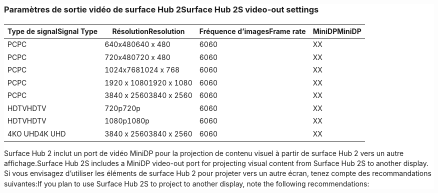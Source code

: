 ### <span data-ttu-id="78825-212">Paramètres de sortie vidéo de surface Hub 2</span><span class="sxs-lookup"><span data-stu-id="78825-212">Surface Hub 2S video-out settings</span></span>

| **<span data-ttu-id="78825-213">Type de signal</span><span class="sxs-lookup"><span data-stu-id="78825-213">Signal Type</span></span>** | **<span data-ttu-id="78825-214">Résolution</span><span class="sxs-lookup"><span data-stu-id="78825-214">Resolution</span></span>** | **<span data-ttu-id="78825-215">Fréquence d’images</span><span class="sxs-lookup"><span data-stu-id="78825-215">Frame rate</span></span>** | **<span data-ttu-id="78825-216">MiniDP</span><span class="sxs-lookup"><span data-stu-id="78825-216">MiniDP</span></span>** |
| --------------- | -------------- | -------------- | ---------- |
| <span data-ttu-id="78825-217">PC</span><span class="sxs-lookup"><span data-stu-id="78825-217">PC</span></span>              | <span data-ttu-id="78825-218">640x480</span><span class="sxs-lookup"><span data-stu-id="78825-218">640 x 480</span></span>      | <span data-ttu-id="78825-219">60</span><span class="sxs-lookup"><span data-stu-id="78825-219">60</span></span>             | <span data-ttu-id="78825-220">X</span><span class="sxs-lookup"><span data-stu-id="78825-220">X</span></span>          |
| <span data-ttu-id="78825-221">PC</span><span class="sxs-lookup"><span data-stu-id="78825-221">PC</span></span>              | <span data-ttu-id="78825-222">720x480</span><span class="sxs-lookup"><span data-stu-id="78825-222">720 x 480</span></span>      | <span data-ttu-id="78825-223">60</span><span class="sxs-lookup"><span data-stu-id="78825-223">60</span></span>             | <span data-ttu-id="78825-224">X</span><span class="sxs-lookup"><span data-stu-id="78825-224">X</span></span>          |
| <span data-ttu-id="78825-225">PC</span><span class="sxs-lookup"><span data-stu-id="78825-225">PC</span></span>              | <span data-ttu-id="78825-226">1024x768</span><span class="sxs-lookup"><span data-stu-id="78825-226">1024 x 768</span></span>     | <span data-ttu-id="78825-227">60</span><span class="sxs-lookup"><span data-stu-id="78825-227">60</span></span>             | <span data-ttu-id="78825-228">X</span><span class="sxs-lookup"><span data-stu-id="78825-228">X</span></span>          |
| <span data-ttu-id="78825-229">PC</span><span class="sxs-lookup"><span data-stu-id="78825-229">PC</span></span>              | <span data-ttu-id="78825-230">1920 x 1080</span><span class="sxs-lookup"><span data-stu-id="78825-230">1920 x 1080</span></span>    | <span data-ttu-id="78825-231">60</span><span class="sxs-lookup"><span data-stu-id="78825-231">60</span></span>             | <span data-ttu-id="78825-232">X</span><span class="sxs-lookup"><span data-stu-id="78825-232">X</span></span>          |
| <span data-ttu-id="78825-233">PC</span><span class="sxs-lookup"><span data-stu-id="78825-233">PC</span></span>              | <span data-ttu-id="78825-234">3840 x 2560</span><span class="sxs-lookup"><span data-stu-id="78825-234">3840 x 2560</span></span>    | <span data-ttu-id="78825-235">60</span><span class="sxs-lookup"><span data-stu-id="78825-235">60</span></span>             | <span data-ttu-id="78825-236">X</span><span class="sxs-lookup"><span data-stu-id="78825-236">X</span></span>          |
| <span data-ttu-id="78825-237">HDTV</span><span class="sxs-lookup"><span data-stu-id="78825-237">HDTV</span></span>            | <span data-ttu-id="78825-238">720p</span><span class="sxs-lookup"><span data-stu-id="78825-238">720p</span></span>           | <span data-ttu-id="78825-239">60</span><span class="sxs-lookup"><span data-stu-id="78825-239">60</span></span>             | <span data-ttu-id="78825-240">X</span><span class="sxs-lookup"><span data-stu-id="78825-240">X</span></span>          |
| <span data-ttu-id="78825-241">HDTV</span><span class="sxs-lookup"><span data-stu-id="78825-241">HDTV</span></span>            | <span data-ttu-id="78825-242">1080p</span><span class="sxs-lookup"><span data-stu-id="78825-242">1080p</span></span>          | <span data-ttu-id="78825-243">60</span><span class="sxs-lookup"><span data-stu-id="78825-243">60</span></span>             | <span data-ttu-id="78825-244">X</span><span class="sxs-lookup"><span data-stu-id="78825-244">X</span></span>          |
| <span data-ttu-id="78825-245">4KO UHD</span><span class="sxs-lookup"><span data-stu-id="78825-245">4K UHD</span></span>          | <span data-ttu-id="78825-246">3840 x 2560</span><span class="sxs-lookup"><span data-stu-id="78825-246">3840 x 2560</span></span>    | <span data-ttu-id="78825-247">60</span><span class="sxs-lookup"><span data-stu-id="78825-247">60</span></span>             | <span data-ttu-id="78825-248">X</span><span class="sxs-lookup"><span data-stu-id="78825-248">X</span></span>          |


 
<span data-ttu-id="78825-249">Surface Hub 2 inclut un port de vidéo MiniDP pour la projection de contenu visuel à partir de surface Hub 2 vers un autre affichage.</span><span class="sxs-lookup"><span data-stu-id="78825-249">Surface Hub 2S includes a MiniDP video-out port for projecting visual content from Surface Hub 2S to another display.</span></span> <span data-ttu-id="78825-250">Si vous envisagez d’utiliser les éléments de surface Hub 2 pour projeter vers un autre écran, tenez compte des recommandations suivantes:</span><span class="sxs-lookup"><span data-stu-id="78825-250">If you plan to use Surface Hub 2S to project to another display, note the following recommendations:</span></span>
